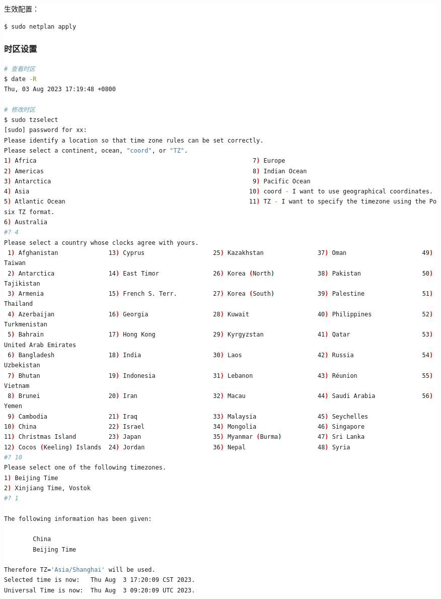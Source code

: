 生效配置：

```sh
$ sudo netplan apply
```

### 时区设置

```sh
# 查看时区
$ date -R
Thu, 03 Aug 2023 17:19:48 +0800

# 修改时区
$ sudo tzselect
[sudo] password for xx: 
Please identify a location so that time zone rules can be set correctly.
Please select a continent, ocean, "coord", or "TZ".
1) Africa                                                            7) Europe
2) Americas                                                          8) Indian Ocean
3) Antarctica                                                        9) Pacific Ocean
4) Asia                                                             10) coord - I want to use geographical coordinates.
5) Atlantic Ocean                                                   11) TZ - I want to specify the timezone using the Posix TZ format.
6) Australia
#? 4
Please select a country whose clocks agree with yours.
 1) Afghanistan              13) Cyprus                   25) Kazakhstan               37) Oman                     49) Taiwan
 2) Antarctica               14) East Timor               26) Korea (North)            38) Pakistan                 50) Tajikistan
 3) Armenia                  15) French S. Terr.          27) Korea (South)            39) Palestine                51) Thailand
 4) Azerbaijan               16) Georgia                  28) Kuwait                   40) Philippines              52) Turkmenistan
 5) Bahrain                  17) Hong Kong                29) Kyrgyzstan               41) Qatar                    53) United Arab Emirates
 6) Bangladesh               18) India                    30) Laos                     42) Russia                   54) Uzbekistan
 7) Bhutan                   19) Indonesia                31) Lebanon                  43) Réunion                  55) Vietnam
 8) Brunei                   20) Iran                     32) Macau                    44) Saudi Arabia             56) Yemen
 9) Cambodia                 21) Iraq                     33) Malaysia                 45) Seychelles
10) China                    22) Israel                   34) Mongolia                 46) Singapore
11) Christmas Island         23) Japan                    35) Myanmar (Burma)          47) Sri Lanka
12) Cocos (Keeling) Islands  24) Jordan                   36) Nepal                    48) Syria
#? 10
Please select one of the following timezones.
1) Beijing Time
2) Xinjiang Time, Vostok
#? 1

The following information has been given:

        China
        Beijing Time

Therefore TZ='Asia/Shanghai' will be used.
Selected time is now:   Thu Aug  3 17:20:09 CST 2023.
Universal Time is now:  Thu Aug  3 09:20:09 UTC 2023.
```